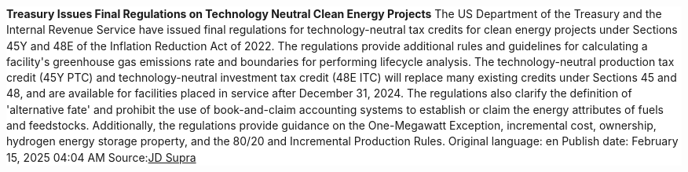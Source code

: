 **Treasury Issues Final Regulations on Technology Neutral Clean Energy Projects**
The US Department of the Treasury and the Internal Revenue Service have issued final regulations for technology-neutral tax credits for clean energy projects under Sections 45Y and 48E of the Inflation Reduction Act of 2022. The regulations provide additional rules and guidelines for calculating a facility's greenhouse gas emissions rate and boundaries for performing lifecycle analysis. The technology-neutral production tax credit (45Y PTC) and technology-neutral investment tax credit (48E ITC) will replace many existing credits under Sections 45 and 48, and are available for facilities placed in service after December 31, 2024. The regulations also clarify the definition of 'alternative fate' and prohibit the use of book-and-claim accounting systems to establish or claim the energy attributes of fuels and feedstocks. Additionally, the regulations provide guidance on the One-Megawatt Exception, incremental cost, ownership, hydrogen energy storage property, and the 80/20 and Incremental Production Rules.
Original language: en
Publish date: February 15, 2025 04:04 AM
Source:[JD Supra](https://www.jdsupra.com/legalnews/treasury-issues-final-regulations-on-2976043/)

